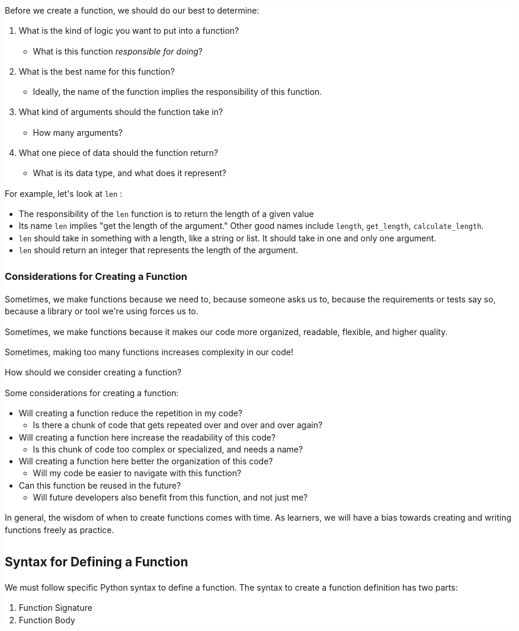Before we create a function, we should do our best to determine:

1. What is the kind of logic you want to put into a function?

   - What is this function _responsible for doing_?

1. What is the best name for this function?

   - Ideally, the name of the function implies the responsibility of this function.

1. What kind of arguments should the function take in?

   - How many arguments?

1. What one piece of data should the function return?

   - What is its data type, and what does it represent?

For example, let's look at `len` :

- The responsibility of the `len` function is to return the length of a given value
- Its name `len` implies "get the length of the argument." Other good names include `length`, `get_length`, `calculate_length`.
- `len` should take in something with a length, like a string or list. It should take in one and only one argument.
- `len` should return an integer that represents the length of the argument.

### Considerations for Creating a Function

Sometimes, we make functions because we need to, because someone asks us to, because the requirements or tests say so, because a library or tool we're using forces us to.

Sometimes, we make functions because it makes our code more organized, readable, flexible, and higher quality.

Sometimes, making too many functions increases complexity in our code!

How should we consider creating a function?

Some considerations for creating a function:

- Will creating a function reduce the repetition in my code?
  - Is there a chunk of code that gets repeated over and over and over again?
- Will creating a function here increase the readability of this code?
  - Is this chunk of code too complex or specialized, and needs a name?
- Will creating a function here better the organization of this code?
  - Will my code be easier to navigate with this function?
- Can this function be reused in the future?
  - Will future developers also benefit from this function, and not just me?

In general, the wisdom of when to create functions comes with time. As learners, we will have a bias towards creating and writing functions freely as practice.

## Syntax for Defining a Function

We must follow specific Python syntax to define a function. The syntax to create a function definition has two parts:

1. Function Signature
2. Function Body
